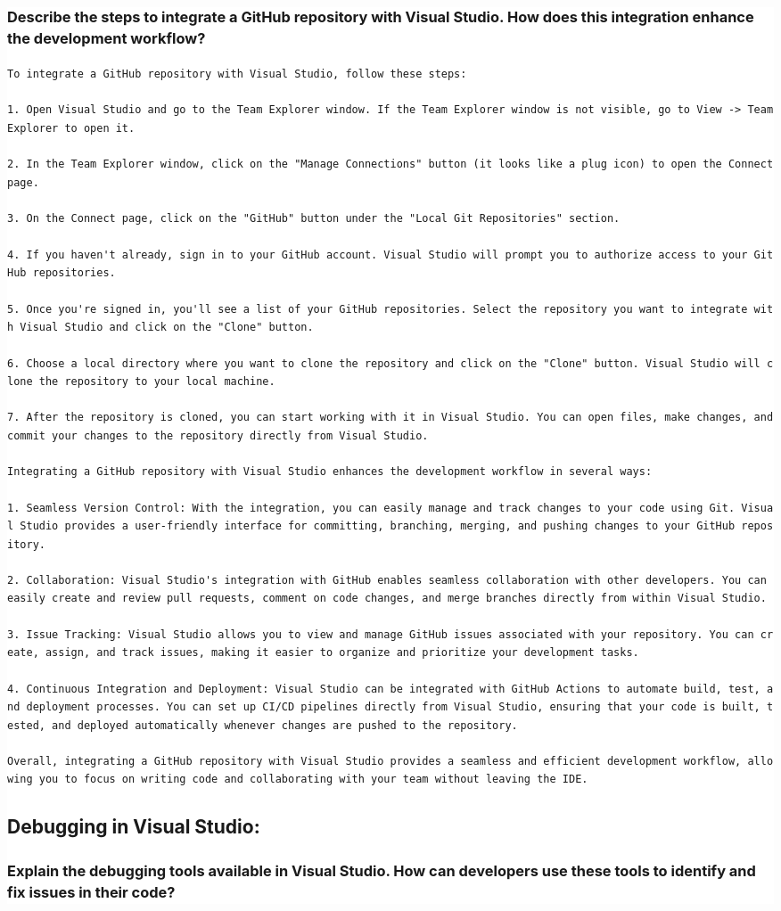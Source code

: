 ### Describe the steps to integrate a GitHub repository with Visual Studio. How does this integration enhance the development workflow?

    To integrate a GitHub repository with Visual Studio, follow these steps:

    1. Open Visual Studio and go to the Team Explorer window. If the Team Explorer window is not visible, go to View -> Team Explorer to open it.

    2. In the Team Explorer window, click on the "Manage Connections" button (it looks like a plug icon) to open the Connect page.

    3. On the Connect page, click on the "GitHub" button under the "Local Git Repositories" section.

    4. If you haven't already, sign in to your GitHub account. Visual Studio will prompt you to authorize access to your GitHub repositories.

    5. Once you're signed in, you'll see a list of your GitHub repositories. Select the repository you want to integrate with Visual Studio and click on the "Clone" button.

    6. Choose a local directory where you want to clone the repository and click on the "Clone" button. Visual Studio will clone the repository to your local machine.

    7. After the repository is cloned, you can start working with it in Visual Studio. You can open files, make changes, and commit your changes to the repository directly from Visual Studio.

    Integrating a GitHub repository with Visual Studio enhances the development workflow in several ways:

    1. Seamless Version Control: With the integration, you can easily manage and track changes to your code using Git. Visual Studio provides a user-friendly interface for committing, branching, merging, and pushing changes to your GitHub repository.

    2. Collaboration: Visual Studio's integration with GitHub enables seamless collaboration with other developers. You can easily create and review pull requests, comment on code changes, and merge branches directly from within Visual Studio.

    3. Issue Tracking: Visual Studio allows you to view and manage GitHub issues associated with your repository. You can create, assign, and track issues, making it easier to organize and prioritize your development tasks.

    4. Continuous Integration and Deployment: Visual Studio can be integrated with GitHub Actions to automate build, test, and deployment processes. You can set up CI/CD pipelines directly from Visual Studio, ensuring that your code is built, tested, and deployed automatically whenever changes are pushed to the repository.

    Overall, integrating a GitHub repository with Visual Studio provides a seamless and efficient development workflow, allowing you to focus on writing code and collaborating with your team without leaving the IDE.


## Debugging in Visual Studio:

### Explain the debugging tools available in Visual Studio. How can developers use these tools to identify and fix issues in their code?
